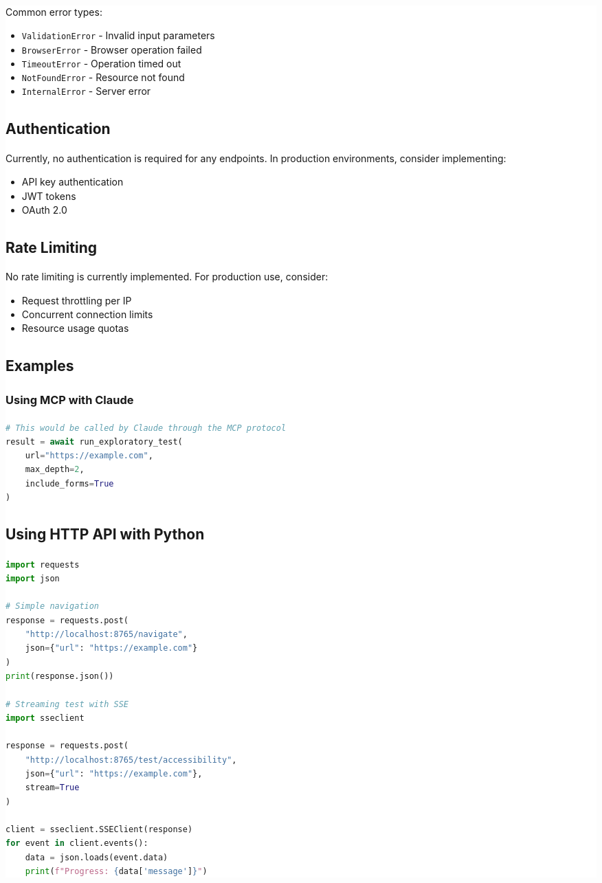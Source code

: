 Common error types:
- `ValidationError` - Invalid input parameters
- `BrowserError` - Browser operation failed
- `TimeoutError` - Operation timed out
- `NotFoundError` - Resource not found
- `InternalError` - Server error

## Authentication

Currently, no authentication is required for any endpoints. In production environments, consider implementing:
- API key authentication
- JWT tokens
- OAuth 2.0

## Rate Limiting

No rate limiting is currently implemented. For production use, consider:
- Request throttling per IP
- Concurrent connection limits
- Resource usage quotas

## Examples

### Using MCP with Claude

```python
# This would be called by Claude through the MCP protocol
result = await run_exploratory_test(
    url="https://example.com",
    max_depth=2,
    include_forms=True
)
```

## Using HTTP API with Python

```python
import requests
import json

# Simple navigation
response = requests.post(
    "http://localhost:8765/navigate",
    json={"url": "https://example.com"}
)
print(response.json())

# Streaming test with SSE
import sseclient

response = requests.post(
    "http://localhost:8765/test/accessibility",
    json={"url": "https://example.com"},
    stream=True
)

client = sseclient.SSEClient(response)
for event in client.events():
    data = json.loads(event.data)
    print(f"Progress: {data['message']}")
```

